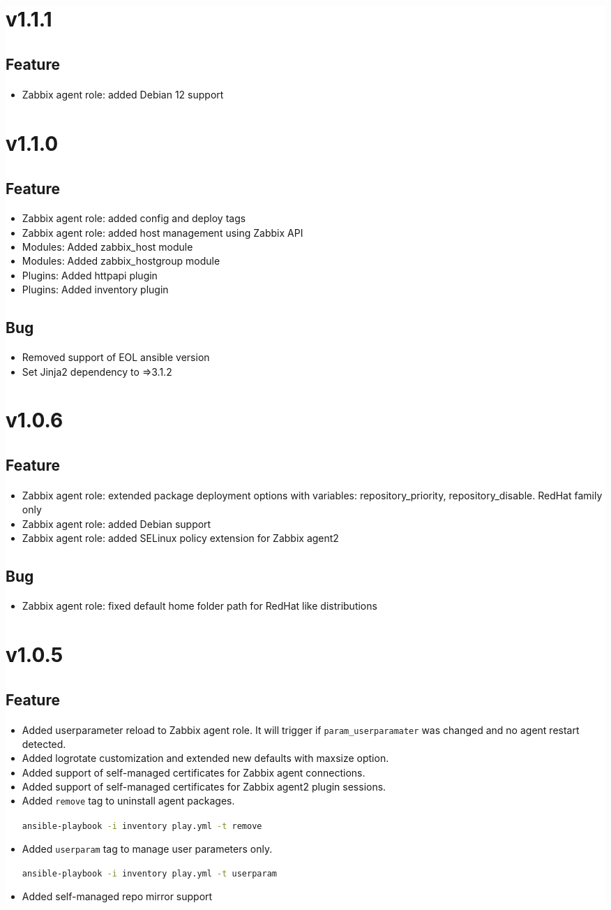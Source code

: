# v1.1.1

## Feature

- Zabbix agent role: added Debian 12 support

# v1.1.0

## Feature

- Zabbix agent role: added config and deploy tags
- Zabbix agent role: added host management using Zabbix API
- Modules: Added zabbix_host module
- Modules: Added zabbix_hostgroup module
- Plugins: Added httpapi plugin
- Plugins: Added inventory plugin

## Bug

- Removed support of EOL ansible version
- Set Jinja2 dependency to =>3.1.2

# v1.0.6

## Feature

- Zabbix agent role: extended package deployment options with variables: repository_priority, repository_disable. RedHat family only
- Zabbix agent role: added Debian support
- Zabbix agent role: added SELinux policy extension for Zabbix agent2

## Bug

- Zabbix agent role: fixed default home folder path for RedHat like distributions

# v1.0.5

## Feature

- Added userparameter reload to Zabbix agent role. It will trigger if `param_userparamater` was changed and no agent restart detected.
- Added logrotate customization and extended new defaults with maxsize option.
- Added support of self-managed certificates for Zabbix agent connections.
- Added support of self-managed certificates for Zabbix agent2 plugin sessions.
- Added `remove` tag to uninstall agent packages.
  ```bash
  ansible-playbook -i inventory play.yml -t remove
  ```
- Added `userparam` tag to manage user parameters only.
  ```bash
  ansible-playbook -i inventory play.yml -t userparam
  ```
- Added self-managed repo mirror support
